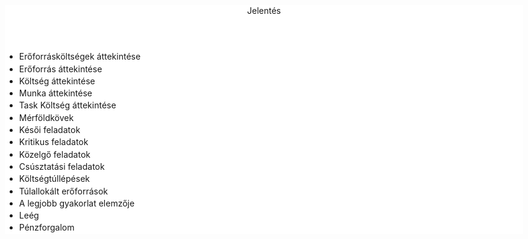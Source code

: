   </div>
  
  <div class="d1-col d1-right">
   <header>
    <i class="fa fa-check-square-o">
    </i>
    Jelentés
   </header>
   <ul>
    <li>
     Erőforrásköltségek áttekintése
    </li>
    <li>
     Erőforrás áttekintése
    </li>
    <li>
     Költség áttekintése
    </li>
    <li>
     Munka áttekintése
    </li>
    <li>
     Task Költség áttekintése
    </li>
    <li>
     Mérföldkövek
    </li>
    <li>
     Késői feladatok
    </li>
    <li>
     Kritikus feladatok
    </li>
    <li>
     Közelgő feladatok
    </li>
    <li>
     Csúsztatási feladatok
    </li>
    <li>
     Költségtúllépések
    </li>
    <li>
     Túlallokált erőforrások
    </li>
    <li>
     A legjobb gyakorlat elemzője
    </li>
    <li>
     Leég
    </li>
    <li>
     Pénzforgalom
    </li>
   </ul>
  </div>
  